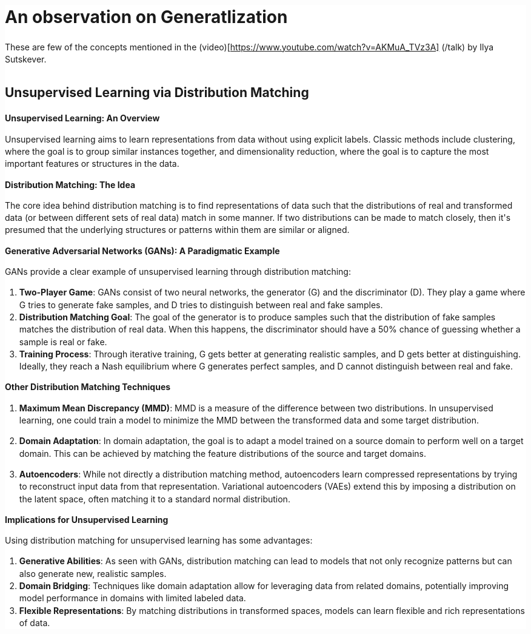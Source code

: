 # An observation on Generatlization

These are few of the concepts mentioned in the (video)[https://www.youtube.com/watch?v=AKMuA_TVz3A] (/talk) by Ilya Sutskever. 

## Unsupervised Learning via Distribution Matching

**Unsupervised Learning: An Overview**

Unsupervised learning aims to learn representations from data without using explicit labels. Classic methods include clustering, where the goal is to group similar instances together, and dimensionality reduction, where the goal is to capture the most important features or structures in the data.

**Distribution Matching: The Idea**

The core idea behind distribution matching is to find representations of data such that the distributions of real and transformed data (or between different sets of real data) match in some manner. If two distributions can be made to match closely, then it's presumed that the underlying structures or patterns within them are similar or aligned.

**Generative Adversarial Networks (GANs): A Paradigmatic Example**

GANs provide a clear example of unsupervised learning through distribution matching:

1. **Two-Player Game**: GANs consist of two neural networks, the generator (G) and the discriminator (D). They play a game where G tries to generate fake samples, and D tries to distinguish between real and fake samples.
2. **Distribution Matching Goal**: The goal of the generator is to produce samples such that the distribution of fake samples matches the distribution of real data. When this happens, the discriminator should have a 50% chance of guessing whether a sample is real or fake.
3. **Training Process**: Through iterative training, G gets better at generating realistic samples, and D gets better at distinguishing. Ideally, they reach a Nash equilibrium where G generates perfect samples, and D cannot distinguish between real and fake.

**Other Distribution Matching Techniques**

1. **Maximum Mean Discrepancy (MMD)**: MMD is a measure of the difference between two distributions. In unsupervised learning, one could train a model to minimize the MMD between the transformed data and some target distribution.

2. **Domain Adaptation**: In domain adaptation, the goal is to adapt a model trained on a source domain to perform well on a target domain. This can be achieved by matching the feature distributions of the source and target domains.

3. **Autoencoders**: While not directly a distribution matching method, autoencoders learn compressed representations by trying to reconstruct input data from that representation. Variational autoencoders (VAEs) extend this by imposing a distribution on the latent space, often matching it to a standard normal distribution.

**Implications for Unsupervised Learning**

Using distribution matching for unsupervised learning has some advantages:

1. **Generative Abilities**: As seen with GANs, distribution matching can lead to models that not only recognize patterns but can also generate new, realistic samples.
2. **Domain Bridging**: Techniques like domain adaptation allow for leveraging data from related domains, potentially improving model performance in domains with limited labeled data.
3. **Flexible Representations**: By matching distributions in transformed spaces, models can learn flexible and rich representations of data.
